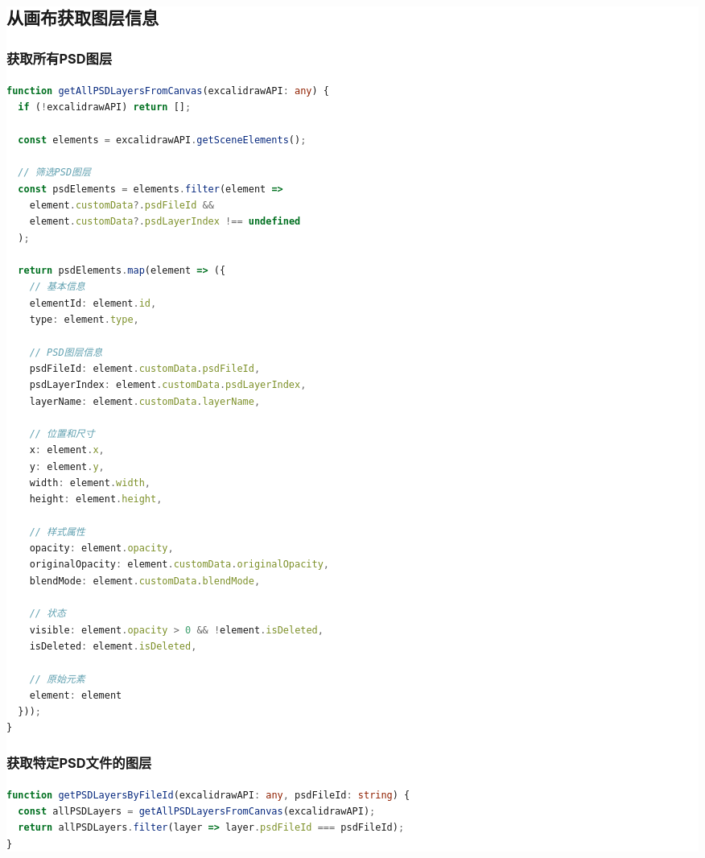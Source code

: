 
## 从画布获取图层信息

### 获取所有PSD图层

```typescript
function getAllPSDLayersFromCanvas(excalidrawAPI: any) {
  if (!excalidrawAPI) return [];
  
  const elements = excalidrawAPI.getSceneElements();
  
  // 筛选PSD图层
  const psdElements = elements.filter(element => 
    element.customData?.psdFileId && 
    element.customData?.psdLayerIndex !== undefined
  );
  
  return psdElements.map(element => ({
    // 基本信息
    elementId: element.id,
    type: element.type,
    
    // PSD图层信息
    psdFileId: element.customData.psdFileId,
    psdLayerIndex: element.customData.psdLayerIndex,
    layerName: element.customData.layerName,
    
    // 位置和尺寸
    x: element.x,
    y: element.y,
    width: element.width,
    height: element.height,
    
    // 样式属性
    opacity: element.opacity,
    originalOpacity: element.customData.originalOpacity,
    blendMode: element.customData.blendMode,
    
    // 状态
    visible: element.opacity > 0 && !element.isDeleted,
    isDeleted: element.isDeleted,
    
    // 原始元素
    element: element
  }));
}
```

### 获取特定PSD文件的图层

```typescript
function getPSDLayersByFileId(excalidrawAPI: any, psdFileId: string) {
  const allPSDLayers = getAllPSDLayersFromCanvas(excalidrawAPI);
  return allPSDLayers.filter(layer => layer.psdFileId === psdFileId);
}
```
